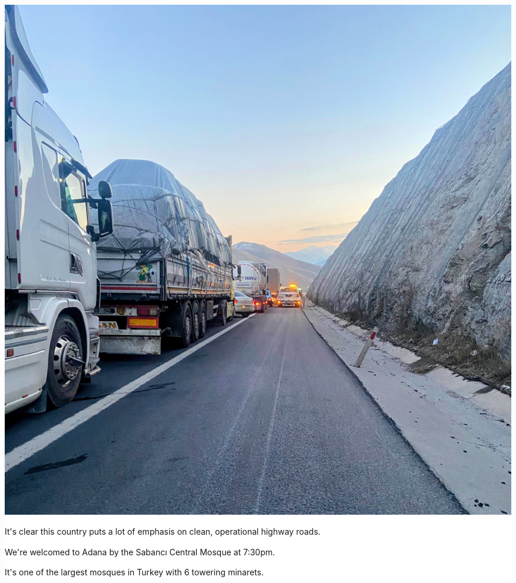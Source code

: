 ![highway crews](/assets/img/article_imgs/turkey-roadtrip/40-highway.jpg)

It's clear this country puts a lot of emphasis on clean, operational highway roads.

We're welcomed to Adana by the Sabancı Central Mosque at 7:30pm.

It's one of the largest mosques in Turkey with 6 towering minarets.
